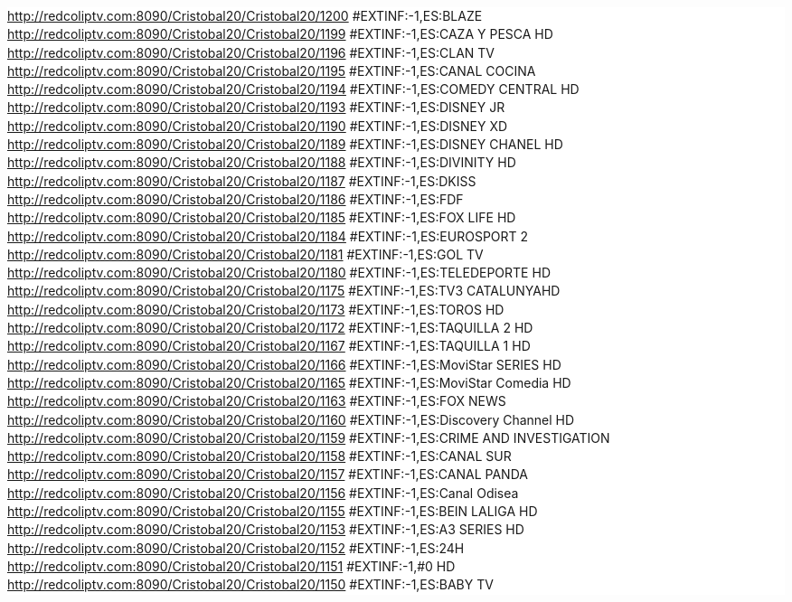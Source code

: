 http://redcoliptv.com:8090/Cristobal20/Cristobal20/1200
#EXTINF:-1,ES:BLAZE
http://redcoliptv.com:8090/Cristobal20/Cristobal20/1199
#EXTINF:-1,ES:CAZA Y PESCA HD
http://redcoliptv.com:8090/Cristobal20/Cristobal20/1196
#EXTINF:-1,ES:CLAN TV
http://redcoliptv.com:8090/Cristobal20/Cristobal20/1195
#EXTINF:-1,ES:CANAL COCINA
http://redcoliptv.com:8090/Cristobal20/Cristobal20/1194
#EXTINF:-1,ES:COMEDY CENTRAL HD
http://redcoliptv.com:8090/Cristobal20/Cristobal20/1193
#EXTINF:-1,ES:DISNEY JR
http://redcoliptv.com:8090/Cristobal20/Cristobal20/1190
#EXTINF:-1,ES:DISNEY XD
http://redcoliptv.com:8090/Cristobal20/Cristobal20/1189
#EXTINF:-1,ES:DISNEY CHANEL HD
http://redcoliptv.com:8090/Cristobal20/Cristobal20/1188
#EXTINF:-1,ES:DIVINITY HD
http://redcoliptv.com:8090/Cristobal20/Cristobal20/1187
#EXTINF:-1,ES:DKISS
http://redcoliptv.com:8090/Cristobal20/Cristobal20/1186
#EXTINF:-1,ES:FDF
http://redcoliptv.com:8090/Cristobal20/Cristobal20/1185
#EXTINF:-1,ES:FOX LIFE HD
http://redcoliptv.com:8090/Cristobal20/Cristobal20/1184
#EXTINF:-1,ES:EUROSPORT 2
http://redcoliptv.com:8090/Cristobal20/Cristobal20/1181
#EXTINF:-1,ES:GOL TV
http://redcoliptv.com:8090/Cristobal20/Cristobal20/1180
#EXTINF:-1,ES:TELEDEPORTE HD
http://redcoliptv.com:8090/Cristobal20/Cristobal20/1175
#EXTINF:-1,ES:TV3 CATALUNYAHD
http://redcoliptv.com:8090/Cristobal20/Cristobal20/1173
#EXTINF:-1,ES:TOROS HD
http://redcoliptv.com:8090/Cristobal20/Cristobal20/1172
#EXTINF:-1,ES:TAQUILLA 2 HD
http://redcoliptv.com:8090/Cristobal20/Cristobal20/1167
#EXTINF:-1,ES:TAQUILLA 1 HD
http://redcoliptv.com:8090/Cristobal20/Cristobal20/1166
#EXTINF:-1,ES:MoviStar SERIES HD
http://redcoliptv.com:8090/Cristobal20/Cristobal20/1165
#EXTINF:-1,ES:MoviStar Comedia HD
http://redcoliptv.com:8090/Cristobal20/Cristobal20/1163
#EXTINF:-1,ES:FOX NEWS
http://redcoliptv.com:8090/Cristobal20/Cristobal20/1160
#EXTINF:-1,ES:Discovery Channel HD
http://redcoliptv.com:8090/Cristobal20/Cristobal20/1159
#EXTINF:-1,ES:CRIME AND INVESTIGATION
http://redcoliptv.com:8090/Cristobal20/Cristobal20/1158
#EXTINF:-1,ES:CANAL SUR
http://redcoliptv.com:8090/Cristobal20/Cristobal20/1157
#EXTINF:-1,ES:CANAL PANDA
http://redcoliptv.com:8090/Cristobal20/Cristobal20/1156
#EXTINF:-1,ES:Canal Odisea
http://redcoliptv.com:8090/Cristobal20/Cristobal20/1155
#EXTINF:-1,ES:BEIN LALIGA HD
http://redcoliptv.com:8090/Cristobal20/Cristobal20/1153
#EXTINF:-1,ES:A3 SERIES HD
http://redcoliptv.com:8090/Cristobal20/Cristobal20/1152
#EXTINF:-1,ES:24H
http://redcoliptv.com:8090/Cristobal20/Cristobal20/1151
#EXTINF:-1,#0 HD
http://redcoliptv.com:8090/Cristobal20/Cristobal20/1150
#EXTINF:-1,ES:BABY TV